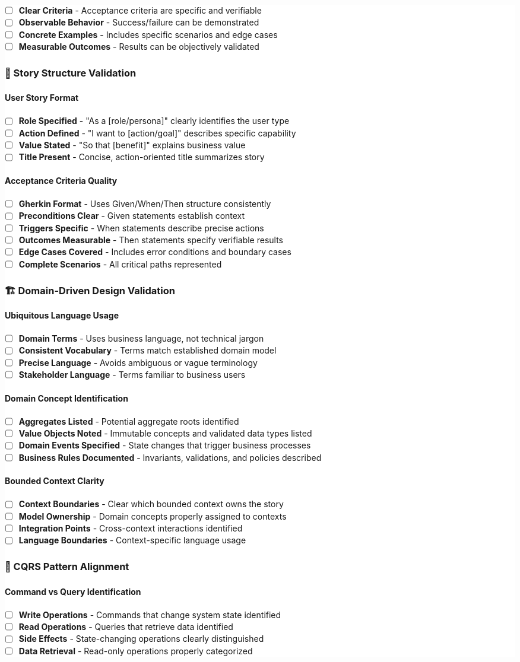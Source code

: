 - [ ] **Clear Criteria** - Acceptance criteria are specific and verifiable
- [ ] **Observable Behavior** - Success/failure can be demonstrated
- [ ] **Concrete Examples** - Includes specific scenarios and edge cases
- [ ] **Measurable Outcomes** - Results can be objectively validated

### 📝 Story Structure Validation

#### User Story Format

- [ ] **Role Specified** - "As a [role/persona]" clearly identifies the user type
- [ ] **Action Defined** - "I want to [action/goal]" describes specific capability
- [ ] **Value Stated** - "So that [benefit]" explains business value
- [ ] **Title Present** - Concise, action-oriented title summarizes story

#### Acceptance Criteria Quality

- [ ] **Gherkin Format** - Uses Given/When/Then structure consistently
- [ ] **Preconditions Clear** - Given statements establish context
- [ ] **Triggers Specific** - When statements describe precise actions
- [ ] **Outcomes Measurable** - Then statements specify verifiable results
- [ ] **Edge Cases Covered** - Includes error conditions and boundary cases
- [ ] **Complete Scenarios** - All critical paths represented

### 🏗️ Domain-Driven Design Validation

#### Ubiquitous Language Usage

- [ ] **Domain Terms** - Uses business language, not technical jargon
- [ ] **Consistent Vocabulary** - Terms match established domain model
- [ ] **Precise Language** - Avoids ambiguous or vague terminology
- [ ] **Stakeholder Language** - Terms familiar to business users

#### Domain Concept Identification

- [ ] **Aggregates Listed** - Potential aggregate roots identified
- [ ] **Value Objects Noted** - Immutable concepts and validated data types listed
- [ ] **Domain Events Specified** - State changes that trigger business processes
- [ ] **Business Rules Documented** - Invariants, validations, and policies described

#### Bounded Context Clarity

- [ ] **Context Boundaries** - Clear which bounded context owns the story
- [ ] **Model Ownership** - Domain concepts properly assigned to contexts
- [ ] **Integration Points** - Cross-context interactions identified
- [ ] **Language Boundaries** - Context-specific language usage

### 🔄 CQRS Pattern Alignment

#### Command vs Query Identification

- [ ] **Write Operations** - Commands that change system state identified
- [ ] **Read Operations** - Queries that retrieve data identified
- [ ] **Side Effects** - State-changing operations clearly distinguished
- [ ] **Data Retrieval** - Read-only operations properly categorized
